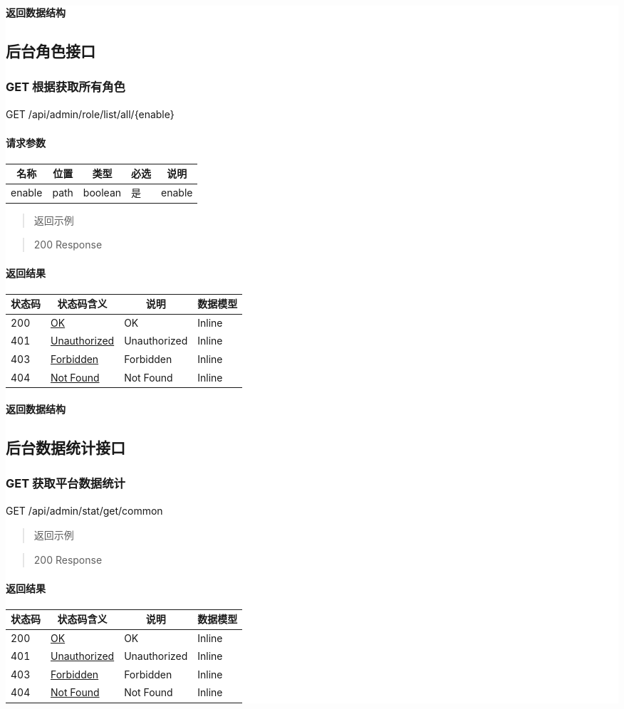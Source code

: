 #### 返回数据结构

## 后台角色接口



### GET 根据获取所有角色

GET /api/admin/role/list/all/{enable}

#### 请求参数

| 名称   | 位置 | 类型    | 必选 | 说明   |
| ------ | ---- | ------- | ---- | ------ |
| enable | path | boolean | 是   | enable |

> 返回示例

> 200 Response

#### 返回结果

| 状态码 | 状态码含义                                                   | 说明         | 数据模型 |
| ------ | ------------------------------------------------------------ | ------------ | -------- |
| 200    | [OK](https://tools.ietf.org/html/rfc7231#section-6.3.1)      | OK           | Inline   |
| 401    | [Unauthorized](https://tools.ietf.org/html/rfc7235#section-3.1) | Unauthorized | Inline   |
| 403    | [Forbidden](https://tools.ietf.org/html/rfc7231#section-6.5.3) | Forbidden    | Inline   |
| 404    | [Not Found](https://tools.ietf.org/html/rfc7231#section-6.5.4) | Not Found    | Inline   |

#### 返回数据结构

## 后台数据统计接口



### GET 获取平台数据统计

GET /api/admin/stat/get/common

> 返回示例

> 200 Response

#### 返回结果

| 状态码 | 状态码含义                                                   | 说明         | 数据模型 |
| ------ | ------------------------------------------------------------ | ------------ | -------- |
| 200    | [OK](https://tools.ietf.org/html/rfc7231#section-6.3.1)      | OK           | Inline   |
| 401    | [Unauthorized](https://tools.ietf.org/html/rfc7235#section-3.1) | Unauthorized | Inline   |
| 403    | [Forbidden](https://tools.ietf.org/html/rfc7231#section-6.5.3) | Forbidden    | Inline   |
| 404    | [Not Found](https://tools.ietf.org/html/rfc7231#section-6.5.4) | Not Found    | Inline   |

